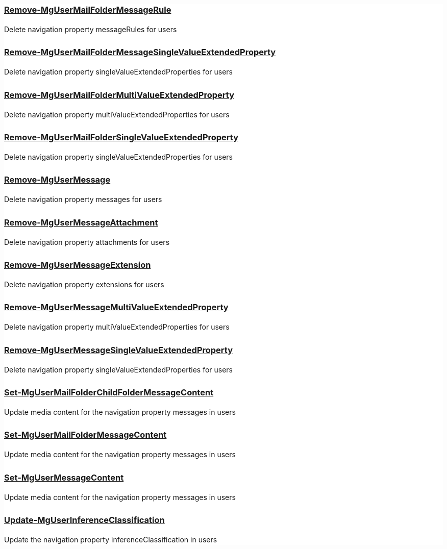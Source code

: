### [Remove-MgUserMailFolderMessageRule](Remove-MgUserMailFolderMessageRule.md)
Delete navigation property messageRules for users

### [Remove-MgUserMailFolderMessageSingleValueExtendedProperty](Remove-MgUserMailFolderMessageSingleValueExtendedProperty.md)
Delete navigation property singleValueExtendedProperties for users

### [Remove-MgUserMailFolderMultiValueExtendedProperty](Remove-MgUserMailFolderMultiValueExtendedProperty.md)
Delete navigation property multiValueExtendedProperties for users

### [Remove-MgUserMailFolderSingleValueExtendedProperty](Remove-MgUserMailFolderSingleValueExtendedProperty.md)
Delete navigation property singleValueExtendedProperties for users

### [Remove-MgUserMessage](Remove-MgUserMessage.md)
Delete navigation property messages for users

### [Remove-MgUserMessageAttachment](Remove-MgUserMessageAttachment.md)
Delete navigation property attachments for users

### [Remove-MgUserMessageExtension](Remove-MgUserMessageExtension.md)
Delete navigation property extensions for users

### [Remove-MgUserMessageMultiValueExtendedProperty](Remove-MgUserMessageMultiValueExtendedProperty.md)
Delete navigation property multiValueExtendedProperties for users

### [Remove-MgUserMessageSingleValueExtendedProperty](Remove-MgUserMessageSingleValueExtendedProperty.md)
Delete navigation property singleValueExtendedProperties for users

### [Set-MgUserMailFolderChildFolderMessageContent](Set-MgUserMailFolderChildFolderMessageContent.md)
Update media content for the navigation property messages in users

### [Set-MgUserMailFolderMessageContent](Set-MgUserMailFolderMessageContent.md)
Update media content for the navigation property messages in users

### [Set-MgUserMessageContent](Set-MgUserMessageContent.md)
Update media content for the navigation property messages in users

### [Update-MgUserInferenceClassification](Update-MgUserInferenceClassification.md)
Update the navigation property inferenceClassification in users
